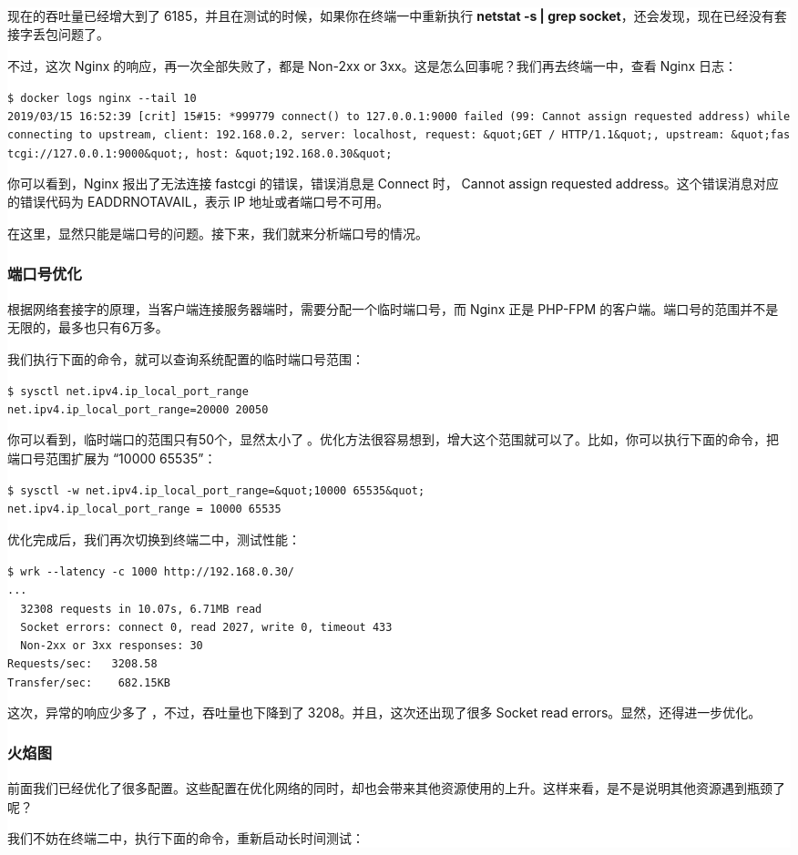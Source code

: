 现在的吞吐量已经增大到了 6185，并且在测试的时候，如果你在终端一中重新执行 **netstat -s | grep socket**，还会发现，现在已经没有套接字丢包问题了。

不过，这次 Nginx 的响应，再一次全部失败了，都是 Non-2xx or 3xx。这是怎么回事呢？我们再去终端一中，查看 Nginx 日志：

```
$ docker logs nginx --tail 10
2019/03/15 16:52:39 [crit] 15#15: *999779 connect() to 127.0.0.1:9000 failed (99: Cannot assign requested address) while connecting to upstream, client: 192.168.0.2, server: localhost, request: &quot;GET / HTTP/1.1&quot;, upstream: &quot;fastcgi://127.0.0.1:9000&quot;, host: &quot;192.168.0.30&quot;

```

你可以看到，Nginx 报出了无法连接 fastcgi 的错误，错误消息是 Connect 时， Cannot assign requested address。这个错误消息对应的错误代码为 EADDRNOTAVAIL，表示 IP 地址或者端口号不可用。

在这里，显然只能是端口号的问题。接下来，我们就来分析端口号的情况。

### 端口号优化

根据网络套接字的原理，当客户端连接服务器端时，需要分配一个临时端口号，而  Nginx 正是 PHP-FPM 的客户端。端口号的范围并不是无限的，最多也只有6万多。

我们执行下面的命令，就可以查询系统配置的临时端口号范围：

```
$ sysctl net.ipv4.ip_local_port_range
net.ipv4.ip_local_port_range=20000 20050

```

你可以看到，临时端口的范围只有50个，显然太小了 。优化方法很容易想到，增大这个范围就可以了。比如，你可以执行下面的命令，把端口号范围扩展为 “10000 65535”：

```
$ sysctl -w net.ipv4.ip_local_port_range=&quot;10000 65535&quot;
net.ipv4.ip_local_port_range = 10000 65535

```

优化完成后，我们再次切换到终端二中，测试性能：

```
$ wrk --latency -c 1000 http://192.168.0.30/
...
  32308 requests in 10.07s, 6.71MB read
  Socket errors: connect 0, read 2027, write 0, timeout 433
  Non-2xx or 3xx responses: 30
Requests/sec:   3208.58
Transfer/sec:    682.15KB

```

这次，异常的响应少多了 ，不过，吞吐量也下降到了 3208。并且，这次还出现了很多 Socket read errors。显然，还得进一步优化。

### 火焰图

前面我们已经优化了很多配置。这些配置在优化网络的同时，却也会带来其他资源使用的上升。这样来看，是不是说明其他资源遇到瓶颈了呢？

我们不妨在终端二中，执行下面的命令，重新启动长时间测试：
